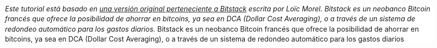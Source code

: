 *Este tutorial está basado en [una versión original perteneciente a Bitstack](https://www.bitstack-app.com/blog/installer-portefeuille-bitcoin-green-wallet) escrita por Loïc Morel. Bitstack es un neobanco Bitcoin francés que ofrece la posibilidad de ahorrar en bitcoins, ya sea en DCA (Dollar Cost Averaging), o a través de un sistema de redondeo automático para los gastos diarios.* Bitstack es un neobanco Bitcoin francés que ofrece la posibilidad de ahorrar en bitcoins, ya sea en DCA (Dollar Cost Averaging), o a través de un sistema de redondeo automático para los gastos diarios